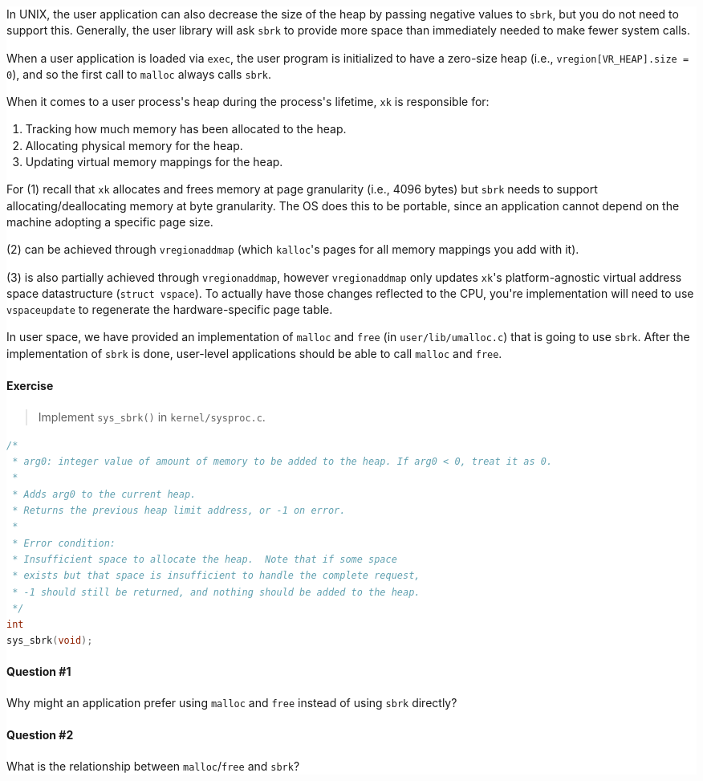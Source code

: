 In UNIX, the user application can also decrease the size of the heap by passing
negative values to `sbrk`, but you do not need to support this. Generally, the
user library will ask `sbrk` to provide more space than immediately needed to make fewer system calls.

When a user application is loaded via `exec`,
the user program is initialized to have a zero-size heap
(i.e., `vregion[VR_HEAP].size = 0`), and so the first call to `malloc`
always calls `sbrk`.

When it comes to a user process's heap during the process's lifetime, `xk` is responsible for:
1. Tracking how much memory has been allocated to the heap.
2. Allocating physical memory for the heap.
3. Updating virtual memory mappings for the heap.

For (1) recall that `xk` allocates and frees memory at page granularity
(i.e., 4096 bytes) but `sbrk` needs to support allocating/deallocating memory at
byte granularity. The OS does this to be portable, since an application cannot depend
on the machine adopting a specific page size.

(2) can be achieved through `vregionaddmap` (which `kalloc`'s pages for all memory mappings you add with it).

(3) is also partially achieved through `vregionaddmap`, however `vregionaddmap` only updates `xk`'s platform-agnostic virtual address space datastructure (`struct vspace`). To actually have those changes reflected to the CPU, you're implementation will need to use `vspaceupdate` to regenerate the hardware-specific page table.

In user space, we have provided an implementation of `malloc` and `free` (in `user/lib/umalloc.c`) that is going to use `sbrk`. After the implementation of `sbrk` is
done, user-level applications should be able to call `malloc` and `free`.

#### Exercise

> Implement `sys_sbrk()` in `kernel/sysproc.c`.

```c
/*
 * arg0: integer value of amount of memory to be added to the heap. If arg0 < 0, treat it as 0.
 *
 * Adds arg0 to the current heap.
 * Returns the previous heap limit address, or -1 on error.
 *
 * Error condition:
 * Insufficient space to allocate the heap.  Note that if some space
 * exists but that space is insufficient to handle the complete request, 
 * -1 should still be returned, and nothing should be added to the heap.
 */
int
sys_sbrk(void);
```

#### Question #1
Why might an application prefer using `malloc` and `free` instead of using `sbrk` directly?

#### Question #2
What is the relationship between `malloc`/`free` and `sbrk`?
